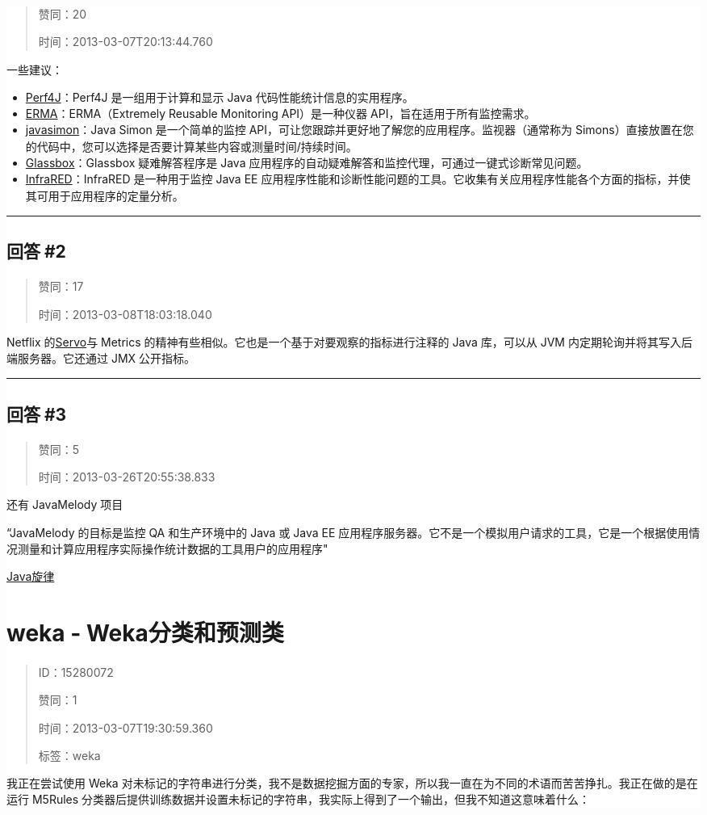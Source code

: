 > 赞同：20
> 
> 时间：2013-03-07T20:13:44.760

一些建议：

*   [Perf4J](https://github.com/codehaus/perf4j)：Perf4J 是一组用于计算和显示 Java 代码性能统计信息的实用程序。
*   [ERMA](http://erma.wikidot.com/)：ERMA（Extremely Reusable Monitoring API）是一种仪器 API，旨在适用于所有监控需求。
*   [javasimon](https://code.google.com/p/javasimon/)：Java Simon 是一个简单的监控 API，可让您跟踪并更好地了解您的应用程序。监视器（通常称为 Simons）直接放置在您的代码中，您可以选择是否要计算某些内容或测量时间/持续时间。
*   [Glassbox](http://glassbox.sourceforge.net/glassbox/Home.html)：Glassbox 疑难解答程序是 Java 应用程序的自动疑难解答和监控代理，可通过一键式诊断常见问题。
*   [InfraRED](http://infrared.sourceforge.net/versions/latest/)：InfraRED 是一种用于监控 Java EE 应用程序性能和诊断性能问题的工具。它收集有关应用程序性能各个方面的指标，并使其可用于应用程序的定量分析。

* * *

## 回答 #2

> 赞同：17
> 
> 时间：2013-03-08T18:03:18.040

Netflix 的[Servo](https://github.com/Netflix/servo)与 Metrics 的精神有些相似。它也是一个基于对要观察的指标进行注释的 Java 库，可以从 JVM 内定期轮询并将其写入后端服务器。它还通过 JMX 公开指标。

* * *

## 回答 #3

> 赞同：5
> 
> 时间：2013-03-26T20:55:38.833

还有 JavaMelody 项目

“JavaMelody 的目标是监控 QA 和生产环境中的 Java 或 Java EE 应用程序服务器。它不是一个模拟用户请求的工具，它是一个根据使用情况测量和计算应用程序实际操作统计数据的工具用户的应用程序"

[Java旋律](https://github.com/javamelody/javamelody/wiki)

# weka - Weka分类和预测类

> ID：15280072
> 
> 赞同：1
> 
> 时间：2013-03-07T19:30:59.360
> 
> 标签：weka

我正在尝试使用 Weka 对未标记的字符串进行分类，我不是数据挖掘方面的专家，所以我一直在为不同的术语而苦苦挣扎。我正在做的是在运行 M5Rules 分类器后提供训练数据并设置未标记的字符串，我实际上得到了一个输出，但我不知道这意味着什么：
